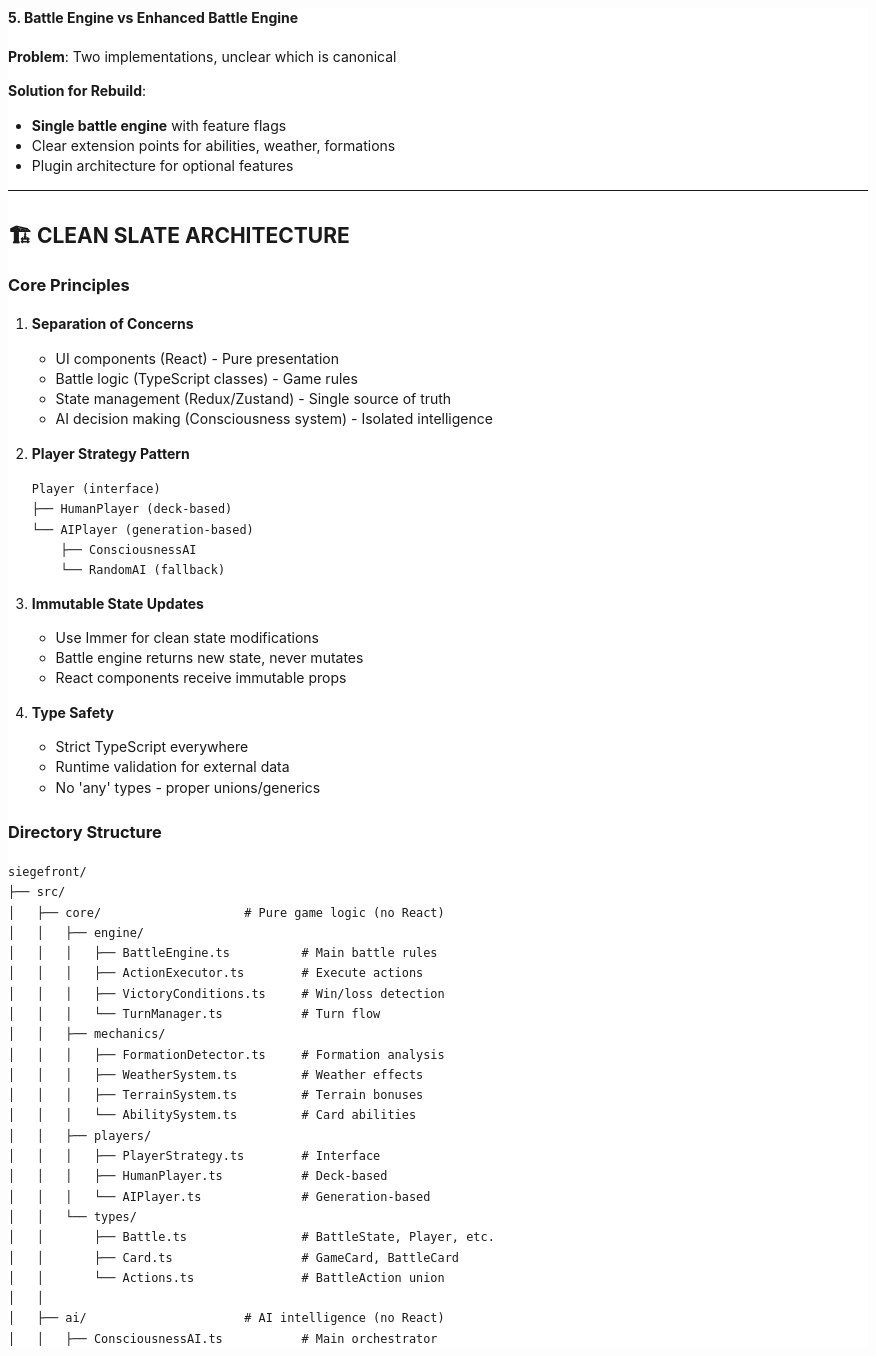 #### 5. **Battle Engine vs Enhanced Battle Engine**
**Problem**: Two implementations, unclear which is canonical

**Solution for Rebuild**:
- **Single battle engine** with feature flags
- Clear extension points for abilities, weather, formations
- Plugin architecture for optional features

---

## 🏗️ CLEAN SLATE ARCHITECTURE

### Core Principles

1. **Separation of Concerns**
   - UI components (React) - Pure presentation
   - Battle logic (TypeScript classes) - Game rules
   - State management (Redux/Zustand) - Single source of truth
   - AI decision making (Consciousness system) - Isolated intelligence

2. **Player Strategy Pattern**
   ```
   Player (interface)
   ├── HumanPlayer (deck-based)
   └── AIPlayer (generation-based)
       ├── ConsciousnessAI
       └── RandomAI (fallback)
   ```

3. **Immutable State Updates**
   - Use Immer for clean state modifications
   - Battle engine returns new state, never mutates
   - React components receive immutable props

4. **Type Safety**
   - Strict TypeScript everywhere
   - Runtime validation for external data
   - No 'any' types - proper unions/generics

### Directory Structure

```
siegefront/
├── src/
│   ├── core/                    # Pure game logic (no React)
│   │   ├── engine/
│   │   │   ├── BattleEngine.ts          # Main battle rules
│   │   │   ├── ActionExecutor.ts        # Execute actions
│   │   │   ├── VictoryConditions.ts     # Win/loss detection
│   │   │   └── TurnManager.ts           # Turn flow
│   │   ├── mechanics/
│   │   │   ├── FormationDetector.ts     # Formation analysis
│   │   │   ├── WeatherSystem.ts         # Weather effects
│   │   │   ├── TerrainSystem.ts         # Terrain bonuses
│   │   │   └── AbilitySystem.ts         # Card abilities
│   │   ├── players/
│   │   │   ├── PlayerStrategy.ts        # Interface
│   │   │   ├── HumanPlayer.ts           # Deck-based
│   │   │   └── AIPlayer.ts              # Generation-based
│   │   └── types/
│   │       ├── Battle.ts                # BattleState, Player, etc.
│   │       ├── Card.ts                  # GameCard, BattleCard
│   │       └── Actions.ts               # BattleAction union
│   │
│   ├── ai/                      # AI intelligence (no React)
│   │   ├── ConsciousnessAI.ts           # Main orchestrator
```